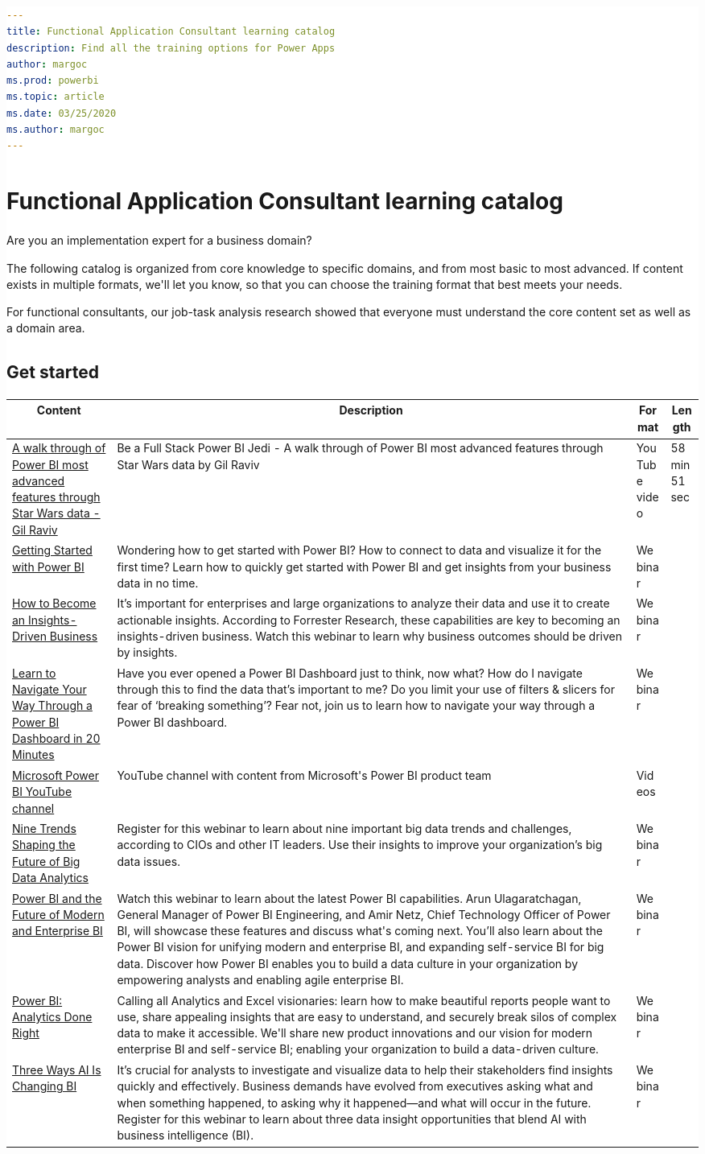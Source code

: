 ```yaml
---
title: Functional Application Consultant learning catalog
description: Find all the training options for Power Apps
author: margoc
ms.prod: powerbi
ms.topic: article
ms.date: 03/25/2020
ms.author: margoc
---
```


# Functional Application Consultant learning catalog

Are you an implementation expert for a business domain? 

The following catalog is organized from core knowledge to specific domains, and from most basic to most advanced. If content exists in multiple formats, we'll let you know, so that you can choose the training format that best meets your needs.

For functional consultants, our job-task analysis research showed that everyone must understand the core content set as well as a domain area. 

## Get started<a name="get-started"></a>
| Content   | Description  | Format   | Length   |
|---------------------------------------------------------------------------------------------------------------------------------------------------------------------------------------------------------|----------------------------------------------------------------------------------------------------------------------------------------------------------------------------------------------------------------------------------------------------------------------------------------------------------------------------------------------------------------------------------------------------------------------------------------------------------------------------------------------------------------------------|---------------|-------------------|
| [A walk through of Power BI most advanced features through Star Wars data - Gil Raviv](https://www.youtube.com/watch?v=r0Qk5V8dvgg)  | Be a Full Stack Power BI Jedi - A walk through of Power BI most advanced features through Star Wars data by Gil Raviv   | YouTube video | 58 min 51 sec       |
| [Getting Started with Power BI](https://info.microsoft.com/getting-started-with-power-bi-ondemand.html?Is=Website)  | Wondering how to get started with Power BI? How to connect to data and visualize it for the first time? Learn how to quickly get started with Power BI and get insights from your business data in no time.  | Webinar       |                   |
| [How to Become an Insights-Driven Business](https://info.microsoft.com/ww-landing-how-to-become-an-insights-driven-business.html) | It’s important for enterprises and large organizations to analyze their data and use it to create actionable insights. According to Forrester Research, these capabilities are key to becoming an insights-driven business. Watch this webinar to learn why business outcomes should be driven by insights.  | Webinar |                   |
| [Learn to Navigate Your Way Through a Power BI Dashboard in 20 Minutes](https://info.microsoft.com/powerbi-dashboard-in-20-min-ondemand.html)  | Have you ever opened a Power BI Dashboard just to think, now what?  How do I navigate through this to find the data that’s important to me? Do you limit your use of filters & slicers for fear of ‘breaking something’?  Fear not, join us to learn how to navigate your way through a Power BI dashboard. | Webinar       |                   |
| [Microsoft Power BI YouTube channel](https://www.youtube.com/user/mspowerbi/videos)  | YouTube channel with content from Microsoft's Power BI product team  | Videos        |                   |
| [Nine Trends Shaping the Future of Big Data Analytics](https://info.microsoft.com/ww-landing-Nine-Trends-Shaping-the-Future-of-Big-Data-Analytics-OnDemand.html)  | Register for this webinar to learn about nine important big data trends and challenges, according to CIOs and other IT leaders. Use their insights to improve your organization’s big data issues.  | Webinar       |                   |
| [Power BI and the Future of Modern and Enterprise BI](https://info.microsoft.com/ww-landing-The-Future-of-Modern-and-Enterprise-BI-video.html)   | Watch this webinar to learn about the latest Power BI capabilities. Arun Ulagaratchagan, General Manager of Power BI Engineering, and Amir Netz, Chief Technology Officer of Power BI, will showcase these features and discuss what's coming next. You’ll also learn about the Power BI vision for unifying modern and enterprise BI, and expanding self-service BI for big data. Discover how Power BI enables you to build a data culture in your organization by empowering analysts and enabling agile enterprise BI. | Webinar       |                   |
| [Power BI: Analytics Done Right](https://info.microsoft.com/CA-PowerBI-WBNR-FY19-11Nov-08-PowerBIAnalyticsDoneRight-MCW0008690_02OnDemandRegistration-ForminBody.html)  | Calling all Analytics and Excel visionaries: learn how to make beautiful reports people want to use, share appealing insights that are easy to understand, and securely break silos of complex data to make it accessible. We'll share new product innovations and our vision for modern enterprise BI and self-service BI; enabling your organization to build a data-driven culture.   | Webinar       |                   |
| [Three Ways AI Is Changing BI](https://info.microsoft.com/ww-landing-Three-Ways-AI-Is-Changing-BI-OnDemand.html)  | It’s crucial for analysts to investigate and visualize data to help their stakeholders find insights quickly and effectively. Business demands have evolved from executives asking what and when something happened, to asking why it happened—and what will occur in the future. Register for this webinar to learn about three data insight opportunities that blend AI with business intelligence (BI).   | Webinar       |                   |